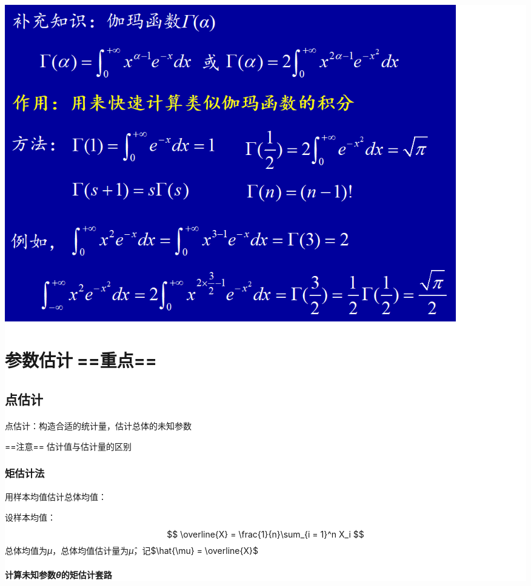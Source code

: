 <img src="image/image-20230209150628084.png" alt="image-20230209150628084" style="zoom:80%;" />

# 参数估计 ==重点==

## 点估计

点估计：构造合适的统计量，估计总体的未知参数

==注意== 估计值与估计量的区别

### 矩估计法

用样本均值估计总体均值：

设样本均值：
$$
\overline{X} = \frac{1}{n}\sum_{i = 1}^n X_i
$$
总体均值为$\mu$，总体均值估计量为$\hat{\mu}$，记$\hat{\mu} = \overline{X}$

#### 计算未知参数$\theta$的矩估计套路
